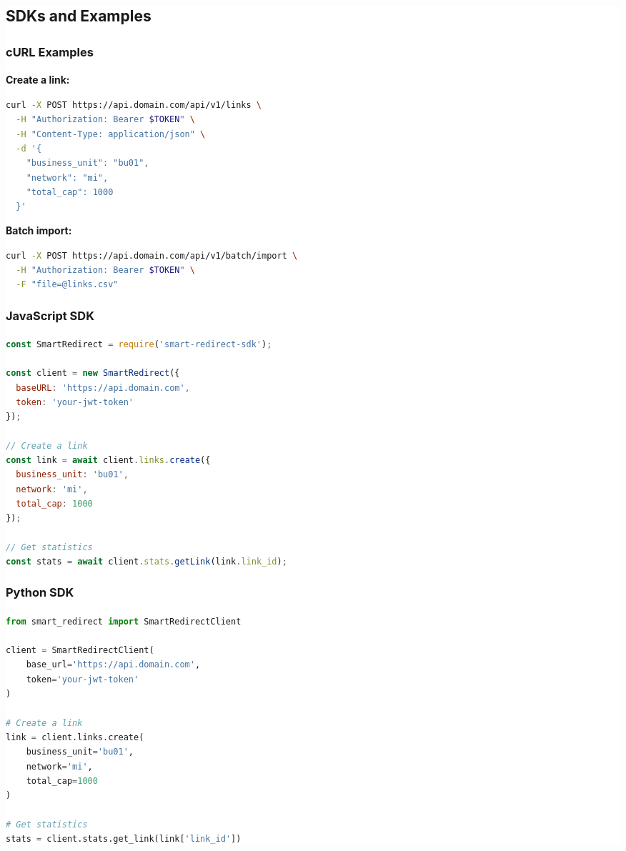 ## SDKs and Examples

### cURL Examples

**Create a link:**
```bash
curl -X POST https://api.domain.com/api/v1/links \
  -H "Authorization: Bearer $TOKEN" \
  -H "Content-Type: application/json" \
  -d '{
    "business_unit": "bu01",
    "network": "mi",
    "total_cap": 1000
  }'
```

**Batch import:**
```bash
curl -X POST https://api.domain.com/api/v1/batch/import \
  -H "Authorization: Bearer $TOKEN" \
  -F "file=@links.csv"
```

### JavaScript SDK

```javascript
const SmartRedirect = require('smart-redirect-sdk');

const client = new SmartRedirect({
  baseURL: 'https://api.domain.com',
  token: 'your-jwt-token'
});

// Create a link
const link = await client.links.create({
  business_unit: 'bu01',
  network: 'mi',
  total_cap: 1000
});

// Get statistics
const stats = await client.stats.getLink(link.link_id);
```

### Python SDK

```python
from smart_redirect import SmartRedirectClient

client = SmartRedirectClient(
    base_url='https://api.domain.com',
    token='your-jwt-token'
)

# Create a link
link = client.links.create(
    business_unit='bu01',
    network='mi',
    total_cap=1000
)

# Get statistics
stats = client.stats.get_link(link['link_id'])
```